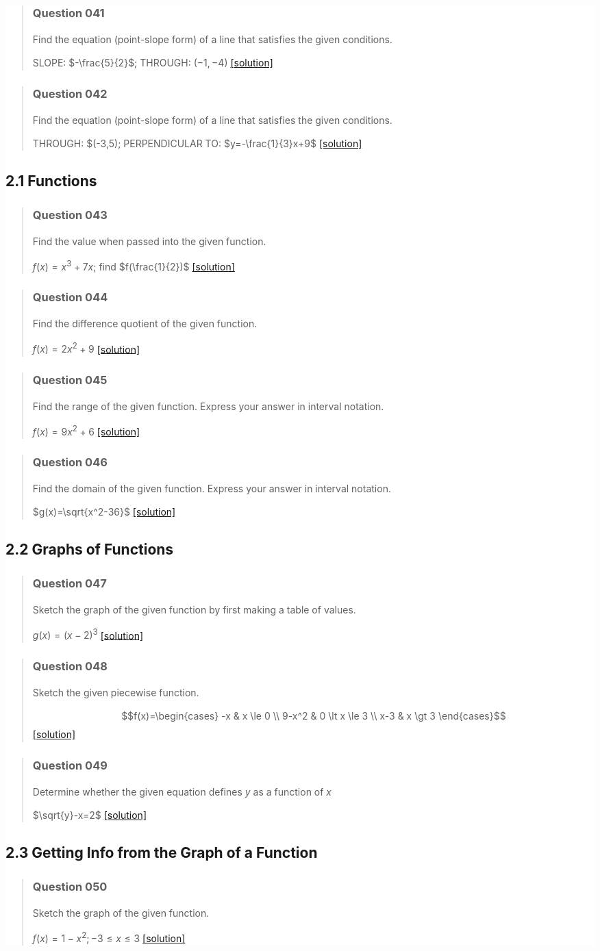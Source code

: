 > ### Question 041
> Find the equation (point-slope form) of a line that satisfies the given conditions.
>
> SLOPE: $-\frac{5}{2}$; THROUGH: $(-1,-4)$ [[solution]](#solution-041)

> ### Question 042
> Find the equation (point-slope form) of a line that satisfies the given conditions.
>
> THROUGH: $(-3,5); PERPENDICULAR TO: $y=-\frac{1}{3}x+9$ [[solution]](#solution-042)

## 2.1 Functions

> ### Question 043
> Find the value when passed into the given function.
>
> $f(x)=x^3+7x$; find $f(\frac{1}{2})$ [[solution]](#solution-043)

> ### Question 044
> Find the difference quotient of the given function.
>
> $f(x)=2x^2+9$ [[solution]](#solution-044)

> ### Question 045
> Find the range of the given function. Express your answer in interval notation.
>
> $f(x)=9x^2+6$ [[solution]](#solution-045)

> ### Question 046
> Find the domain of the given function. Express your answer in interval notation.
>
> $g(x)=\sqrt{x^2-36}$ [[solution]](#solution-046)

## 2.2 Graphs of Functions

> ### Question 047
> Sketch the graph of the given function by first making a table of values.
>
> $g(x)=(x-2)^3$ [[solution]](#solution-047)

> ### Question 048
> Sketch the given piecewise function.
>
> $$f(x)=\begin{cases} -x & x \le 0 \\ 9-x^2 & 0 \lt x \le 3 \\ x-3 & x \gt 3 \end{cases}$$ [[solution]](#solution-048)

> ### Question 049
> Determine whether the given equation defines $y$ as a function of $x$
>
> $\sqrt{y}-x=2$ [[solution]](#solution-049)

## 2.3 Getting Info from the Graph of a Function

> ### Question 050
> Sketch the graph of the given function.
>
> $f(x)=1-x^2; -3 \le x \le 3$ [[solution]](#solution-050)
